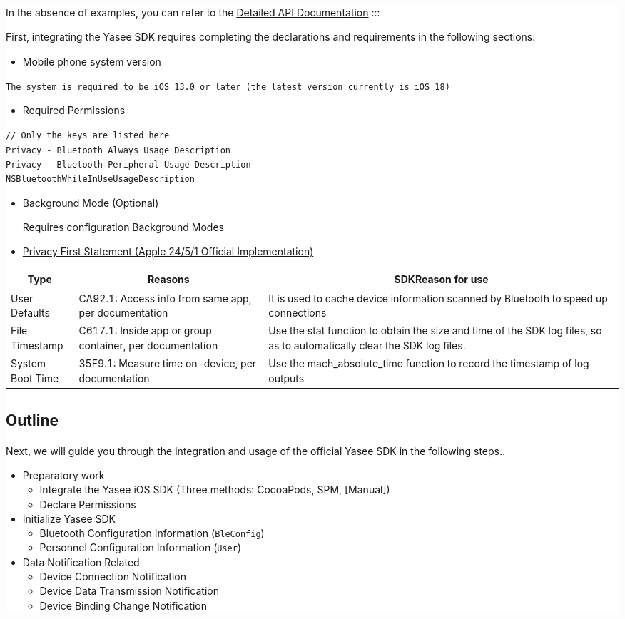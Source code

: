 In the absence of examples, you can refer to the [Detailed API Documentation](https://doc.yasee.com.cn/ios_doc/documentation/yasee_ios)
:::

First, integrating the Yasee SDK requires completing the declarations and requirements in the following sections:
- Mobile phone system version
```
The system is required to be iOS 13.0 or later (the latest version currently is iOS 18)
```
- Required Permissions
```
// Only the keys are listed here
Privacy - Bluetooth Always Usage Description
Privacy - Bluetooth Peripheral Usage Description
NSBluetoothWhileInUseUsageDescription
```
- Background Mode (Optional)

    Requires configuration Background Modes


- [Privacy First Statement (Apple 24/5/1 Official Implementation)](https://developer.apple.com/documentation/bundleresources/privacy_manifest_files/describing_use_of_required_reason_api)
<table>
<thead>
<tr>
<th>Type</th>
<th>Reasons</th>
<th>SDKReason for use</th>
</tr>
</thead>
<tbody>
<tr>
<td>User Defaults</td>
<td>CA92.1: Access info from same app, per documentation</td>
<td>It is used to cache device information scanned by Bluetooth to speed up connections</td>
</tr>
<tr>
<td>File Timestamp</td>
<td>C617.1: Inside app or group container, per documentation</td>
<td>Use the stat function to obtain the size and time of the SDK log files, so as to automatically clear the SDK log files.</td>
</tr>
<tr>
<td>System Boot Time</td>
<td>35F9.1: Measure time on-device, per documentation</td>
<td>Use the mach_absolute_time function to record the timestamp of log outputs</td>
</tr>
</tbody>
</table>


## Outline
Next, we will guide you through the integration and usage of the official Yasee SDK in the following steps..
- Preparatory work
  - Integrate the Yasee iOS SDK (Three methods: CocoaPods, SPM, [Manual])
  - Declare Permissions
- Initialize Yasee SDK
  - Bluetooth Configuration Information (``BleConfig``)
  - Personnel Configuration Information (``User``)
- Data Notification Related
  - Device Connection Notification 
  - Device Data Transmission Notification
  - Device Binding Change Notification